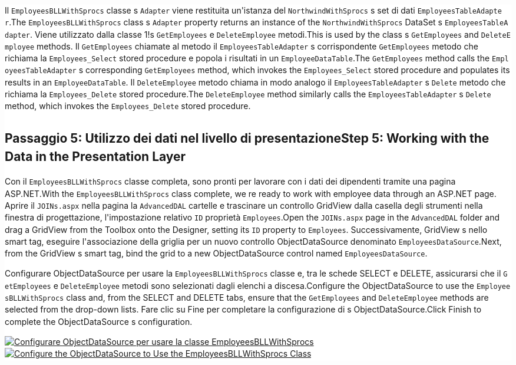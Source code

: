 <span data-ttu-id="e5e99-248">Il `EmployeesBLLWithSprocs` classe s `Adapter` viene restituita un'istanza del `NorthwindWithSprocs` s set di dati `EmployeesTableAdapter`.</span><span class="sxs-lookup"><span data-stu-id="e5e99-248">The `EmployeesBLLWithSprocs` class s `Adapter` property returns an instance of the `NorthwindWithSprocs` DataSet s `EmployeesTableAdapter`.</span></span> <span data-ttu-id="e5e99-249">Viene utilizzato dalla classe 1!s `GetEmployees` e `DeleteEmployee` metodi.</span><span class="sxs-lookup"><span data-stu-id="e5e99-249">This is used by the class s `GetEmployees` and `DeleteEmployee` methods.</span></span> <span data-ttu-id="e5e99-250">Il `GetEmployees` chiamate al metodo il `EmployeesTableAdapter` s corrispondente `GetEmployees` metodo che richiama la `Employees_Select` stored procedure e popola i risultati in un `EmployeeDataTable`.</span><span class="sxs-lookup"><span data-stu-id="e5e99-250">The `GetEmployees` method calls the `EmployeesTableAdapter` s corresponding `GetEmployees` method, which invokes the `Employees_Select` stored procedure and populates its results in an `EmployeeDataTable`.</span></span> <span data-ttu-id="e5e99-251">Il `DeleteEmployee` metodo chiama in modo analogo il `EmployeesTableAdapter` s `Delete` metodo che richiama la `Employees_Delete` stored procedure.</span><span class="sxs-lookup"><span data-stu-id="e5e99-251">The `DeleteEmployee` method similarly calls the `EmployeesTableAdapter` s `Delete` method, which invokes the `Employees_Delete` stored procedure.</span></span>

## <a name="step-5-working-with-the-data-in-the-presentation-layer"></a><span data-ttu-id="e5e99-252">Passaggio 5: Utilizzo dei dati nel livello di presentazione</span><span class="sxs-lookup"><span data-stu-id="e5e99-252">Step 5: Working with the Data in the Presentation Layer</span></span>

<span data-ttu-id="e5e99-253">Con il `EmployeesBLLWithSprocs` classe completa, sono pronti per lavorare con i dati dei dipendenti tramite una pagina ASP.NET.</span><span class="sxs-lookup"><span data-stu-id="e5e99-253">With the `EmployeesBLLWithSprocs` class complete, we re ready to work with employee data through an ASP.NET page.</span></span> <span data-ttu-id="e5e99-254">Aprire il `JOINs.aspx` nella pagina la `AdvancedDAL` cartelle e trascinare un controllo GridView dalla casella degli strumenti nella finestra di progettazione, l'impostazione relativo `ID` proprietà `Employees`.</span><span class="sxs-lookup"><span data-stu-id="e5e99-254">Open the `JOINs.aspx` page in the `AdvancedDAL` folder and drag a GridView from the Toolbox onto the Designer, setting its `ID` property to `Employees`.</span></span> <span data-ttu-id="e5e99-255">Successivamente, GridView s nello smart tag, eseguire l'associazione della griglia per un nuovo controllo ObjectDataSource denominato `EmployeesDataSource`.</span><span class="sxs-lookup"><span data-stu-id="e5e99-255">Next, from the GridView s smart tag, bind the grid to a new ObjectDataSource control named `EmployeesDataSource`.</span></span>

<span data-ttu-id="e5e99-256">Configurare ObjectDataSource per usare la `EmployeesBLLWithSprocs` classe e, tra le schede SELECT e DELETE, assicurarsi che il `GetEmployees` e `DeleteEmployee` metodi sono selezionati dagli elenchi a discesa.</span><span class="sxs-lookup"><span data-stu-id="e5e99-256">Configure the ObjectDataSource to use the `EmployeesBLLWithSprocs` class and, from the SELECT and DELETE tabs, ensure that the `GetEmployees` and `DeleteEmployee` methods are selected from the drop-down lists.</span></span> <span data-ttu-id="e5e99-257">Fare clic su Fine per completare la configurazione di s ObjectDataSource.</span><span class="sxs-lookup"><span data-stu-id="e5e99-257">Click Finish to complete the ObjectDataSource s configuration.</span></span>


<span data-ttu-id="e5e99-258">[![Configurare ObjectDataSource per usare la classe EmployeesBLLWithSprocs](updating-the-tableadapter-to-use-joins-cs/_static/image31.png)](updating-the-tableadapter-to-use-joins-cs/_static/image30.png)</span><span class="sxs-lookup"><span data-stu-id="e5e99-258">[![Configure the ObjectDataSource to Use the EmployeesBLLWithSprocs Class](updating-the-tableadapter-to-use-joins-cs/_static/image31.png)](updating-the-tableadapter-to-use-joins-cs/_static/image30.png)</span></span>
